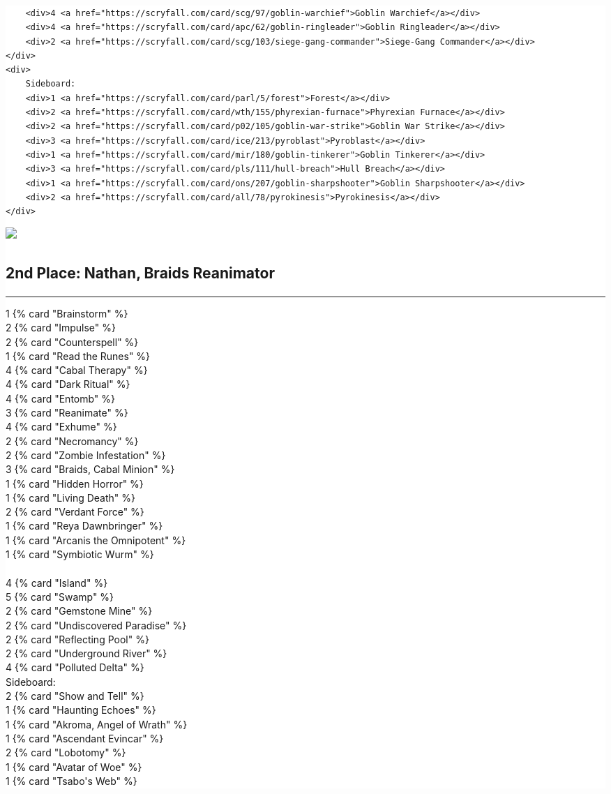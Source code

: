         <div>4 <a href="https://scryfall.com/card/scg/97/goblin-warchief">Goblin Warchief</a></div>
        <div>4 <a href="https://scryfall.com/card/apc/62/goblin-ringleader">Goblin Ringleader</a></div>
        <div>2 <a href="https://scryfall.com/card/scg/103/siege-gang-commander">Siege-Gang Commander</a></div>
    </div>
    <div>
        Sideboard:
        <div>1 <a href="https://scryfall.com/card/parl/5/forest">Forest</a></div>
        <div>2 <a href="https://scryfall.com/card/wth/155/phyrexian-furnace">Phyrexian Furnace</a></div>
        <div>2 <a href="https://scryfall.com/card/p02/105/goblin-war-strike">Goblin War Strike</a></div>
        <div>3 <a href="https://scryfall.com/card/ice/213/pyroblast">Pyroblast</a></div>
        <div>1 <a href="https://scryfall.com/card/mir/180/goblin-tinkerer">Goblin Tinkerer</a></div>
        <div>3 <a href="https://scryfall.com/card/pls/111/hull-breach">Hull Breach</a></div>
        <div>1 <a href="https://scryfall.com/card/ons/207/goblin-sharpshooter">Goblin Sharpshooter</a></div>
        <div>2 <a href="https://scryfall.com/card/all/78/pyrokinesis">Pyrokinesis</a></div>
    </div>
</div>

<img src="/assets/img/castlegate/20190703_211401.jpg">

<h2>2nd Place: Nathan, Braids Reanimator</h2>
<hr/>

<div class="deck">
    <div>
        <div>1 {% card "Brainstorm" %}</div>
        <div>2 {% card "Impulse" %}</div>
        <div>2 {% card "Counterspell" %}</div>
        <div>1 {% card "Read the Runes" %}</div>
        <div>4 {% card "Cabal Therapy" %}</div>
        <div>4 {% card "Dark Ritual" %}</div>
        <div>4 {% card "Entomb" %}</div>
        <div>3 {% card "Reanimate" %}</div>
        <div>4 {% card "Exhume" %}</div>
        <div>2 {% card "Necromancy" %}</div>
        <div>2 {% card "Zombie Infestation" %}</div>
        <div>3 {% card "Braids, Cabal Minion" %}</div>
        <div>1 {% card "Hidden Horror" %}</div>
        <div>1 {% card "Living Death" %}</div>
    </div>
    <div>
        <div>2 {% card "Verdant Force" %}</div>
        <div>1 {% card "Reya Dawnbringer" %}</div>
        <div>1 {% card "Arcanis the Omnipotent" %}</div>
        <div>1 {% card "Symbiotic Wurm" %}</div>
        <div>&nbsp;</div>
        <div>4 {% card "Island" %}</div>
        <div>5 {% card "Swamp" %}</div>
        <div>2 {% card "Gemstone Mine" %}</div>
        <div>2 {% card "Undiscovered Paradise" %}</div>
        <div>2 {% card "Reflecting Pool" %}</div>
        <div>2 {% card "Underground River" %}</div>
        <div>4 {% card "Polluted Delta" %}</div>
    </div>
    <div>
        Sideboard:
        <div>2 {% card "Show and Tell" %}</div>
        <div>1 {% card "Haunting Echoes" %}</div>
        <div>1 {% card "Akroma, Angel of Wrath" %}</div>
        <div>1 {% card "Ascendant Evincar" %}</div>
        <div>2 {% card "Lobotomy" %}</div>
        <div>1 {% card "Avatar of Woe" %}</div>
        <div>1 {% card "Tsabo's Web" %}</div>